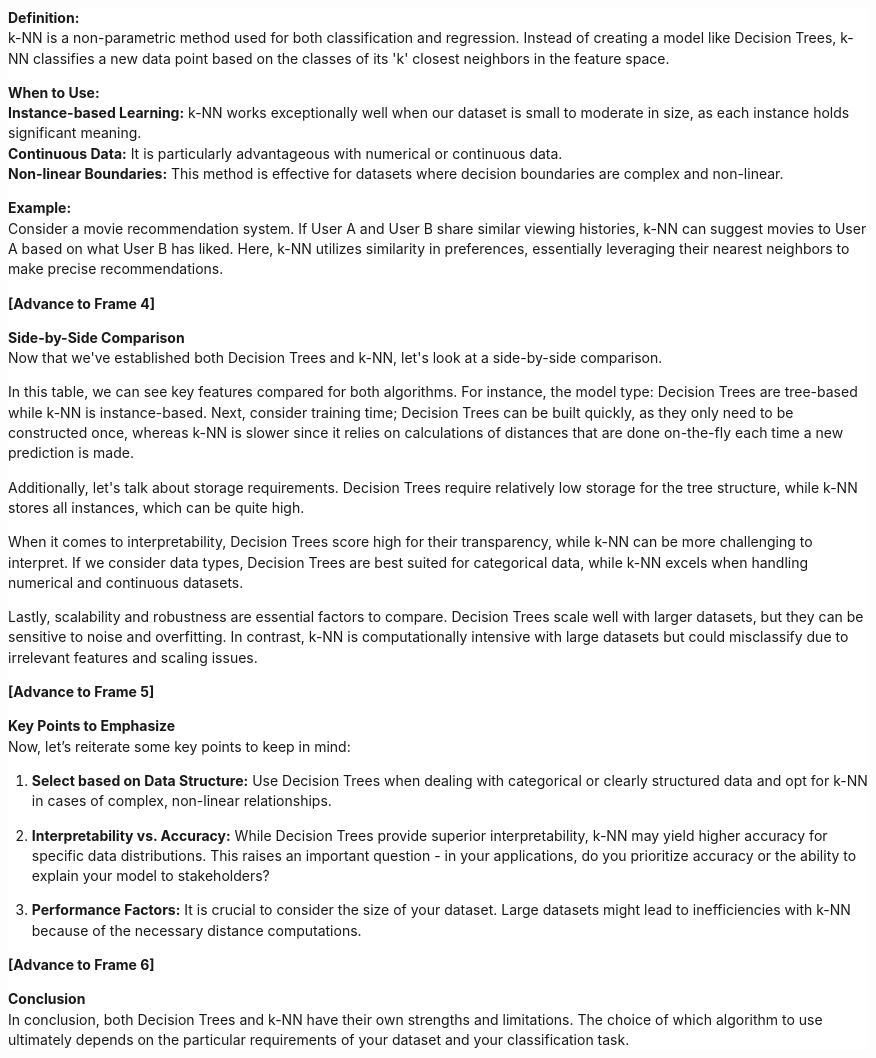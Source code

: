 **Definition:**  
k-NN is a non-parametric method used for both classification and regression. Instead of creating a model like Decision Trees, k-NN classifies a new data point based on the classes of its 'k' closest neighbors in the feature space.

**When to Use:**  
**Instance-based Learning:** k-NN works exceptionally well when our dataset is small to moderate in size, as each instance holds significant meaning.  
**Continuous Data:** It is particularly advantageous with numerical or continuous data.  
**Non-linear Boundaries:** This method is effective for datasets where decision boundaries are complex and non-linear.

**Example:**  
Consider a movie recommendation system. If User A and User B share similar viewing histories, k-NN can suggest movies to User A based on what User B has liked. Here, k-NN utilizes similarity in preferences, essentially leveraging their nearest neighbors to make precise recommendations.

**[Advance to Frame 4]**

**Side-by-Side Comparison**  
Now that we've established both Decision Trees and k-NN, let's look at a side-by-side comparison.

In this table, we can see key features compared for both algorithms. For instance, the model type: Decision Trees are tree-based while k-NN is instance-based. Next, consider training time; Decision Trees can be built quickly, as they only need to be constructed once, whereas k-NN is slower since it relies on calculations of distances that are done on-the-fly each time a new prediction is made.

Additionally, let's talk about storage requirements. Decision Trees require relatively low storage for the tree structure, while k-NN stores all instances, which can be quite high.  

When it comes to interpretability, Decision Trees score high for their transparency, while k-NN can be more challenging to interpret. If we consider data types, Decision Trees are best suited for categorical data, while k-NN excels when handling numerical and continuous datasets.

Lastly, scalability and robustness are essential factors to compare. Decision Trees scale well with larger datasets, but they can be sensitive to noise and overfitting. In contrast, k-NN is computationally intensive with large datasets but could misclassify due to irrelevant features and scaling issues.

**[Advance to Frame 5]**

**Key Points to Emphasize**  
Now, let’s reiterate some key points to keep in mind:

1. **Select based on Data Structure:** Use Decision Trees when dealing with categorical or clearly structured data and opt for k-NN in cases of complex, non-linear relationships.
  
2. **Interpretability vs. Accuracy:** While Decision Trees provide superior interpretability, k-NN may yield higher accuracy for specific data distributions. This raises an important question - in your applications, do you prioritize accuracy or the ability to explain your model to stakeholders?

3. **Performance Factors:** It is crucial to consider the size of your dataset. Large datasets might lead to inefficiencies with k-NN because of the necessary distance computations. 

**[Advance to Frame 6]**

**Conclusion**  
In conclusion, both Decision Trees and k-NN have their own strengths and limitations. The choice of which algorithm to use ultimately depends on the particular requirements of your dataset and your classification task. 

